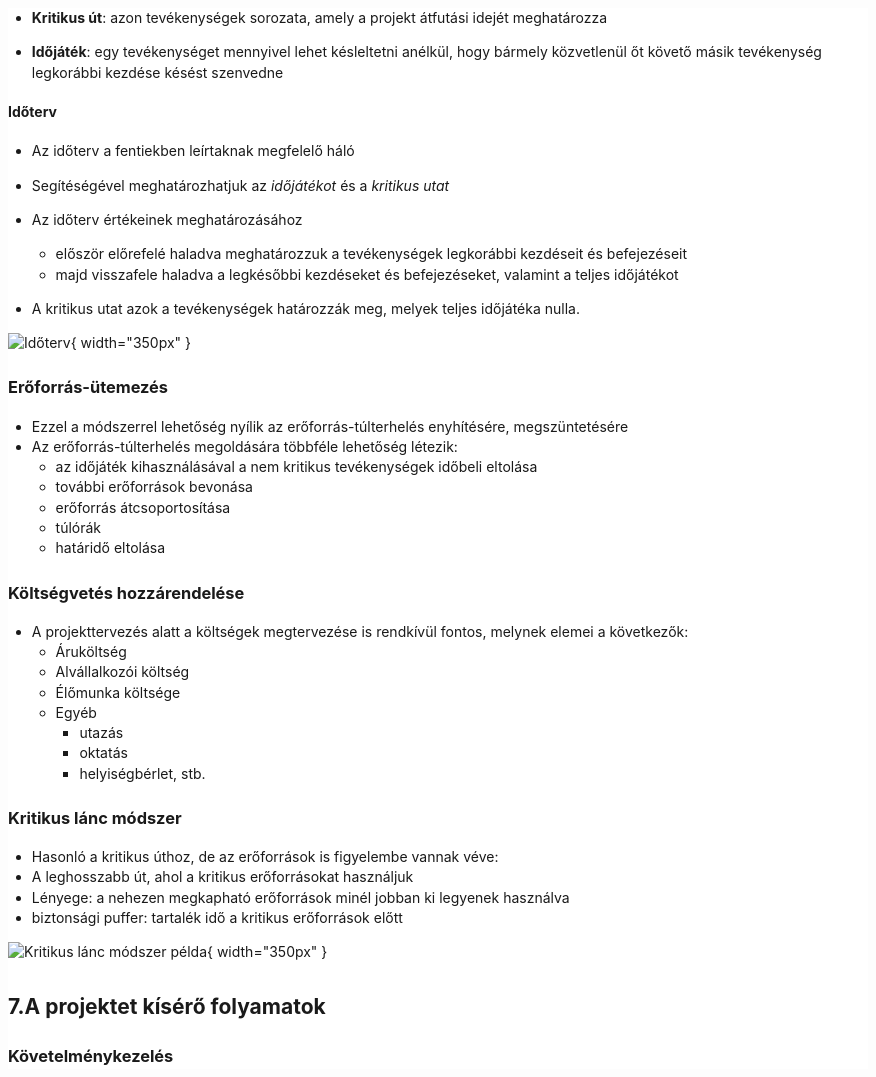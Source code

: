 * **Kritikus út**: azon tevékenységek sorozata, amely a projekt átfutási idejét meghatározza

* **Időjáték**: egy tevékenységet mennyivel lehet késleltetni anélkül, hogy bármely közvetlenül őt követő másik
tevékenység legkorábbi kezdése késést szenvedne

#### Időterv

* Az időterv a fentiekben leírtaknak megfelelő háló
* Segítéségével meghatározhatjuk az _időjátékot_ és a _kritikus utat_

* Az időterv értékeinek meghatározásához
    + először előrefelé haladva meghatározzuk a tevékenységek legkorábbi kezdéseit és befejezéseit
	+ majd visszafele haladva a legkésőbbi kezdéseket és befejezéseket, valamint a teljes időjátékot

* A kritikus utat azok a tevékenységek határozzák meg, melyek teljes időjátéka nulla.

![Időterv](img/idoterv4.png){ width="350px" }

### Erőforrás-ütemezés <a name="section06_04"></a>

* Ezzel a módszerrel lehetőség nyílik az erőforrás-túlterhelés enyhítésére, megszüntetésére
* Az erőforrás-túlterhelés megoldására többféle lehetőség létezik:
    * az időjáték kihasználásával a nem kritikus tevékenységek időbeli eltolása
    * további erőforrások bevonása
    * erőforrás átcsoportosítása
    * túlórák
    * határidő eltolása

### Költségvetés hozzárendelése <a name="section06_05"></a>

* A projekttervezés alatt a költségek megtervezése is rendkívül fontos, melynek elemei a következők:
    * Áruköltség
    * Alvállalkozói költség
    * Élőmunka költsége
    * Egyéb
        + utazás
        + oktatás
        + helyiségbérlet, stb.

### Kritikus lánc módszer <a name="section06_06"></a>

* Hasonló a kritikus úthoz, de az erőforrások is figyelembe vannak véve:
* A leghosszabb út, ahol a kritikus erőforrásokat használjuk
* Lényege: a nehezen megkapható erőforrások minél jobban ki legyenek használva
* biztonsági puffer: tartalék idő a kritikus erőforrások előtt

![Kritikus lánc módszer példa](img/kritikus_lanc.png){ width="350px" }

7.A projektet kísérő folyamatok <a name="chapter07"></a>
---------------------------------------

### Követelménykezelés
